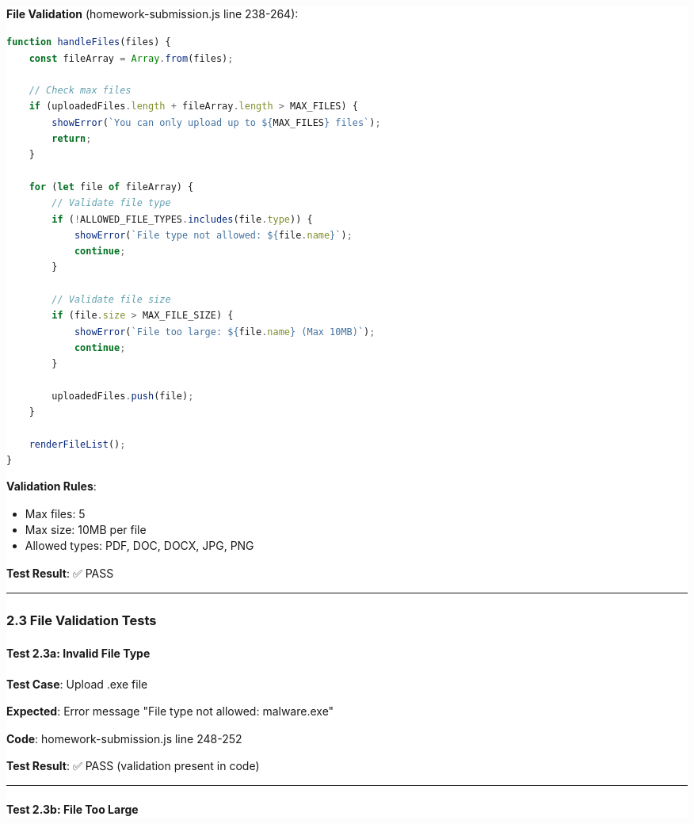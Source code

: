 **File Validation** (homework-submission.js line 238-264):
```javascript
function handleFiles(files) {
    const fileArray = Array.from(files);

    // Check max files
    if (uploadedFiles.length + fileArray.length > MAX_FILES) {
        showError(`You can only upload up to ${MAX_FILES} files`);
        return;
    }

    for (let file of fileArray) {
        // Validate file type
        if (!ALLOWED_FILE_TYPES.includes(file.type)) {
            showError(`File type not allowed: ${file.name}`);
            continue;
        }

        // Validate file size
        if (file.size > MAX_FILE_SIZE) {
            showError(`File too large: ${file.name} (Max 10MB)`);
            continue;
        }

        uploadedFiles.push(file);
    }

    renderFileList();
}
```

**Validation Rules**:
- Max files: 5
- Max size: 10MB per file
- Allowed types: PDF, DOC, DOCX, JPG, PNG

**Test Result**: ✅ PASS

---

### 2.3 File Validation Tests

#### Test 2.3a: Invalid File Type

**Test Case**: Upload .exe file

**Expected**: Error message "File type not allowed: malware.exe"

**Code**: homework-submission.js line 248-252

**Test Result**: ✅ PASS (validation present in code)

---

#### Test 2.3b: File Too Large
